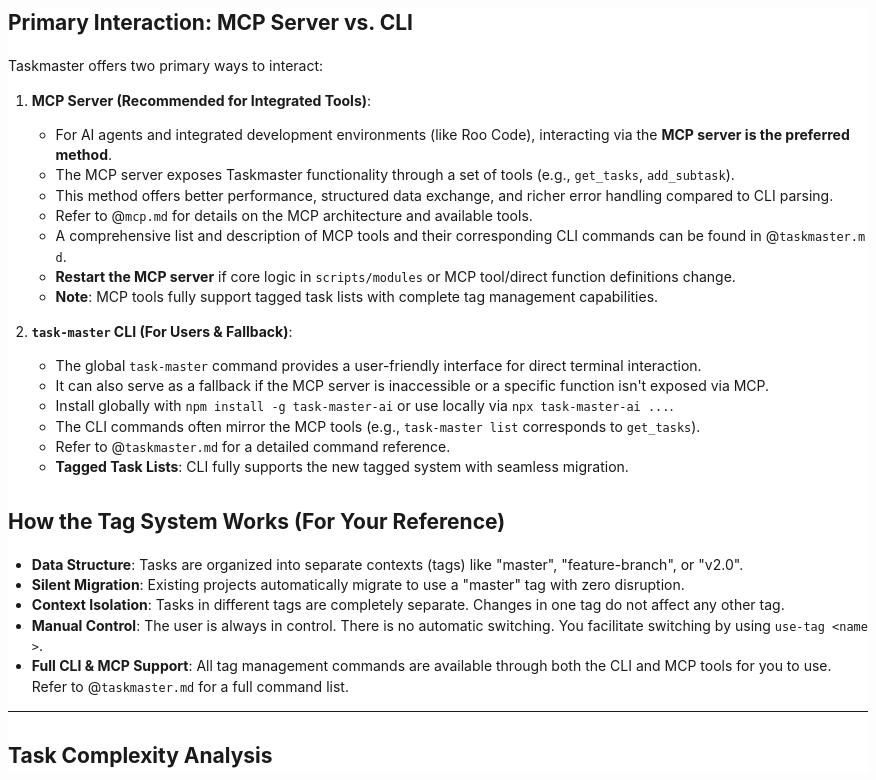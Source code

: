 
## Primary Interaction: MCP Server vs. CLI

Taskmaster offers two primary ways to interact:

1.  **MCP Server (Recommended for Integrated Tools)**:
    - For AI agents and integrated development environments (like Roo Code),
      interacting via the **MCP server is the preferred method**.
    - The MCP server exposes Taskmaster functionality through a set of tools
      (e.g., `get_tasks`, `add_subtask`).
    - This method offers better performance, structured data exchange, and
      richer error handling compared to CLI parsing.
    - Refer to @`mcp.md` for details on the MCP architecture and available
      tools.
    - A comprehensive list and description of MCP tools and their corresponding
      CLI commands can be found in @`taskmaster.md`.
    - **Restart the MCP server** if core logic in `scripts/modules` or MCP
      tool/direct function definitions change.
    - **Note**: MCP tools fully support tagged task lists with complete tag
      management capabilities.

2.  **`task-master` CLI (For Users & Fallback)**:
    - The global `task-master` command provides a user-friendly interface for
      direct terminal interaction.
    - It can also serve as a fallback if the MCP server is inaccessible or a
      specific function isn't exposed via MCP.
    - Install globally with `npm install -g task-master-ai` or use locally via
      `npx task-master-ai ...`.
    - The CLI commands often mirror the MCP tools (e.g., `task-master list`
      corresponds to `get_tasks`).
    - Refer to @`taskmaster.md` for a detailed command reference.
    - **Tagged Task Lists**: CLI fully supports the new tagged system with
      seamless migration.

## How the Tag System Works (For Your Reference)

- **Data Structure**: Tasks are organized into separate contexts (tags) like
  "master", "feature-branch", or "v2.0".
- **Silent Migration**: Existing projects automatically migrate to use a
  "master" tag with zero disruption.
- **Context Isolation**: Tasks in different tags are completely separate.
  Changes in one tag do not affect any other tag.
- **Manual Control**: The user is always in control. There is no automatic
  switching. You facilitate switching by using `use-tag <name>`.
- **Full CLI & MCP Support**: All tag management commands are available through
  both the CLI and MCP tools for you to use. Refer to @`taskmaster.md` for a
  full command list.

---

## Task Complexity Analysis
